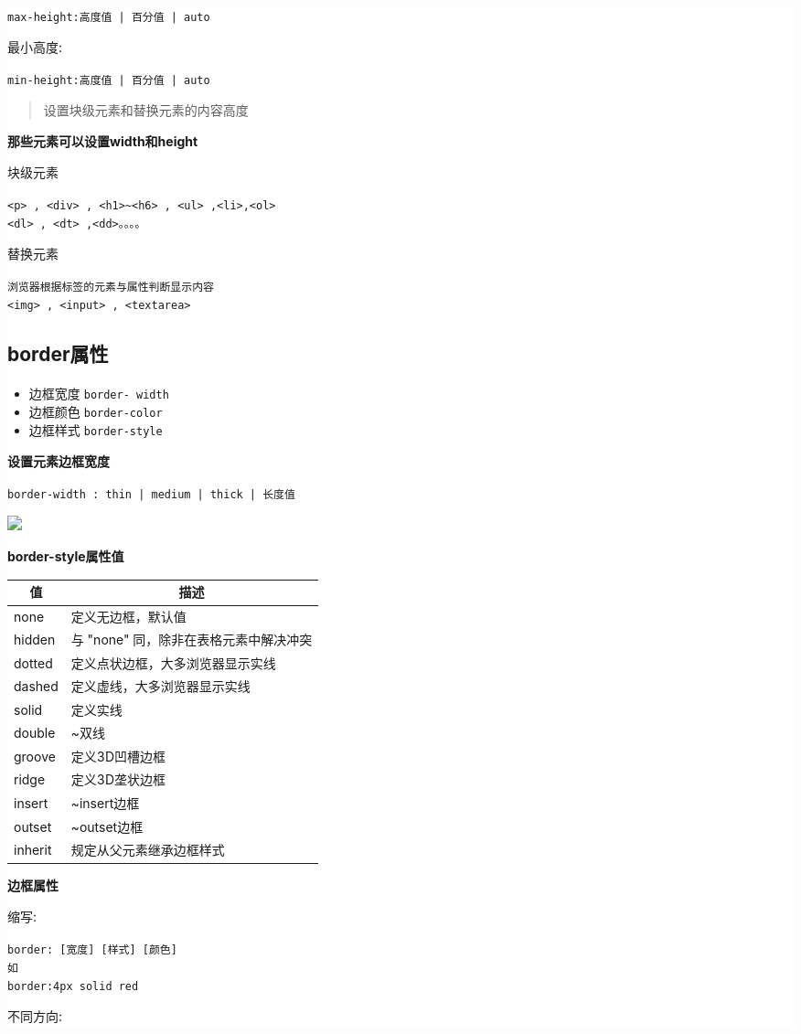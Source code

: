 	max-height:高度值 | 百分值 | auto

最小高度:

	min-height:高度值 | 百分值 | auto

> 设置块级元素和替换元素的内容高度


**那些元素可以设置width和height**

块级元素

	<p> , <div> , <h1>~<h6> , <ul> ,<li>,<ol>
	<dl> , <dt> ,<dd>。。。。

替换元素

	浏览器根据标签的元素与属性判断显示内容
	<img> , <input> , <textarea>

## border属性

- 边框宽度 `border- width`
- 边框颜色 `border-color`
- 边框样式 `border-style`

**设置元素边框宽度**

	border-width : thin | medium | thick | 长度值

![](https://img-blog.csdnimg.cn/2020020923505688.png)

**border-style属性值**

值 | 描述
-- |--
none | 定义无边框，默认值
hidden | 与 "none" 同，除非在表格元素中解决冲突
dotted | 定义点状边框，大多浏览器显示实线
dashed | 定义虚线，大多浏览器显示实线
solid | 定义实线
double | ~双线
groove |定义3D凹槽边框
ridge | 定义3D垄状边框
insert | ~insert边框
outset | ~outset边框
inherit | 规定从父元素继承边框样式

**边框属性**

缩写:

	border: [宽度] [样式] [颜色]
	如
	border:4px solid red

不同方向:
